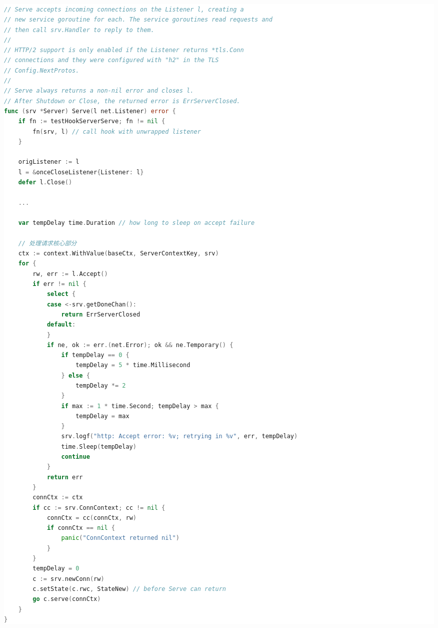 ```go
// Serve accepts incoming connections on the Listener l, creating a
// new service goroutine for each. The service goroutines read requests and
// then call srv.Handler to reply to them.
//
// HTTP/2 support is only enabled if the Listener returns *tls.Conn
// connections and they were configured with "h2" in the TLS
// Config.NextProtos.
//
// Serve always returns a non-nil error and closes l.
// After Shutdown or Close, the returned error is ErrServerClosed.
func (srv *Server) Serve(l net.Listener) error {
	if fn := testHookServerServe; fn != nil {
		fn(srv, l) // call hook with unwrapped listener
	}

	origListener := l
	l = &onceCloseListener{Listener: l}
	defer l.Close()

	...

	var tempDelay time.Duration // how long to sleep on accept failure

    // 处理请求核心部分
	ctx := context.WithValue(baseCtx, ServerContextKey, srv)
	for {
		rw, err := l.Accept()
		if err != nil {
			select {
			case <-srv.getDoneChan():
				return ErrServerClosed
			default:
			}
			if ne, ok := err.(net.Error); ok && ne.Temporary() {
				if tempDelay == 0 {
					tempDelay = 5 * time.Millisecond
				} else {
					tempDelay *= 2
				}
				if max := 1 * time.Second; tempDelay > max {
					tempDelay = max
				}
				srv.logf("http: Accept error: %v; retrying in %v", err, tempDelay)
				time.Sleep(tempDelay)
				continue
			}
			return err
		}
		connCtx := ctx
		if cc := srv.ConnContext; cc != nil {
			connCtx = cc(connCtx, rw)
			if connCtx == nil {
				panic("ConnContext returned nil")
			}
		}
		tempDelay = 0
		c := srv.newConn(rw)
		c.setState(c.rwc, StateNew) // before Serve can return
		go c.serve(connCtx)
	}
}
```